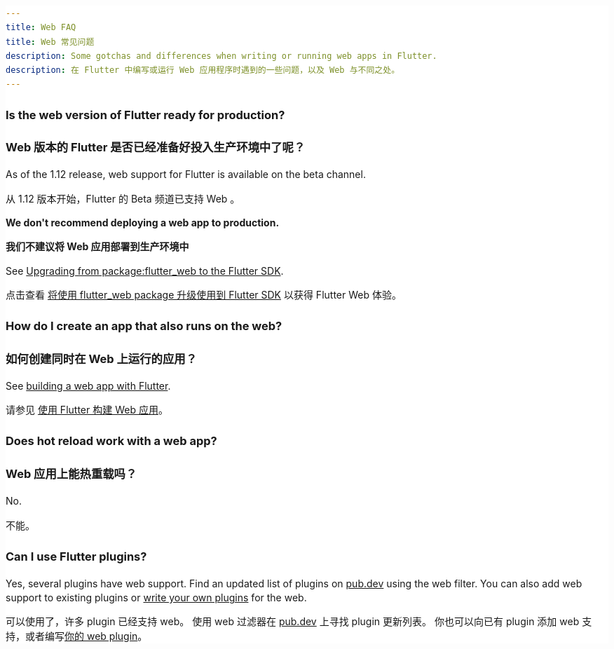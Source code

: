 ```yaml
---
title: Web FAQ
title: Web 常见问题
description: Some gotchas and differences when writing or running web apps in Flutter.
description: 在 Flutter 中编写或运行 Web 应用程序时遇到的一些问题，以及 Web 与不同之处。
---
```


### Is the web version of Flutter ready for production?

### Web 版本的 Flutter 是否已经准备好投入生产环境中了呢？

As of the 1.12 release, web support for Flutter
is available on the beta channel.

从 1.12 版本开始，Flutter 的 Beta 频道已支持 Web 。

**We don't recommend deploying a web app to production.**

**我们不建议将 Web 应用部署到生产环境中**

See [Upgrading from package:flutter_web to the Flutter SDK].

点击查看 [将使用 flutter_web package 升级使用到 Flutter SDK][Upgrading from package:flutter_web to the Flutter SDK]
以获得 Flutter Web 体验。

### How do I create an app that also runs on the web?

### 如何创建同时在 Web 上运行的应用？

See [building a web app with Flutter](/docs/get-started/web).

请参见 [使用 Flutter 构建 Web 应用](/docs/get-started/web)。

### Does hot reload work with a web app?

### Web 应用上能热重载吗？

No.

不能。

### Can I use Flutter plugins?

Yes, several plugins have web support. 
Find an updated list of plugins on [pub.dev] using the web filter.
You can also add web support to existing plugins or
[write your own plugins] for the web.

可以使用了，许多 plugin 已经支持 web。
使用 web 过滤器在 [pub.dev][] 上寻找 plugin 更新列表。
你也可以向已有 plugin 添加 web 支持，或者编写[你的 web plugin][write your own plugins]。


[Analyzing performance]: https://developers.google.cn/web/tools/chrome-devtools/evaluate-performance
[Chrome DevTools]: https://developers.google.cn/web/tools/chrome-devtools
[Debugging]: /docs/development/tools/devtools/debugger
[Discord]: https://discord.gg/N7Yshp4
[file an issue]: https://goo.gle/flutter_web_issue
[Flutter DevTools]: /docs/development/tools/devtools/overview
[Generating event timeline]: https://developers.google.cn/web/tools/chrome-devtools/evaluate-performance/performance-reference
[`http`]: {{site.pub}}/packages/http
[`iframe`]: https://html.com/tags/iframe/
[Issue 32248]: {{site.github}}/flutter/flutter/issues/32248
[Logging]: /docs/development/tools/devtools/logging
[Running Flutter inspector]: /docs/development/tools/devtools/inspector
[Upgrading from package:flutter_web to the Flutter SDK]: https://github.com/flutter/flutter/wiki/Upgrading-from-package:flutter_web-to-the-Flutter-SDK
[widget tests]: /docs/testing#widget-tests
[pub.dev]: https://pub.dev/flutter/packages?platform=web
[write your own plugins]: https://medium.com/flutter/how-to-write-a-flutter-web-plugin-5e26c689ea1